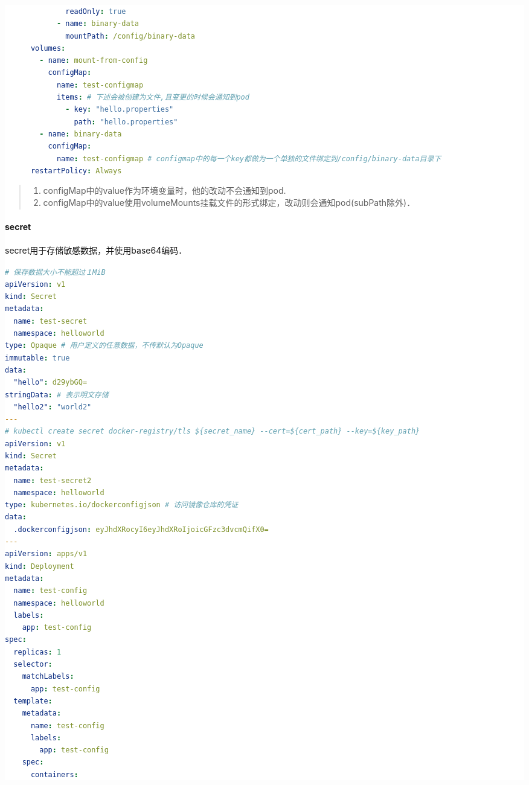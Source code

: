 ```yaml
              readOnly: true
            - name: binary-data
              mountPath: /config/binary-data
      volumes:
        - name: mount-from-config
          configMap:
            name: test-configmap
            items: # 下述会被创建为文件,且变更的时候会通知到pod
              - key: "hello.properties"
                path: "hello.properties"
        - name: binary-data
          configMap:
            name: test-configmap # configmap中的每一个key都做为一个单独的文件绑定到/config/binary-data目录下
      restartPolicy: Always  
```
> 1. configMap中的value作为环境变量时，他的改动不会通知到pod.
> 2. configMap中的value使用volumeMounts挂载文件的形式绑定，改动则会通知pod(subPath除外)．

#### secret
secret用于存储敏感数据，并使用base64编码．

```yaml
# 保存数据大小不能超过１MiB
apiVersion: v1
kind: Secret
metadata:
  name: test-secret
  namespace: helloworld
type: Opaque # 用户定义的任意数据，不传默认为Opaque
immutable: true
data:
  "hello": d29ybGQ=
stringData: # 表示明文存储
  "hello2": "world2"
---
# kubectl create secret docker-registry/tls ${secret_name} --cert=${cert_path} --key=${key_path}
apiVersion: v1
kind: Secret
metadata:
  name: test-secret2
  namespace: helloworld
type: kubernetes.io/dockerconfigjson # 访问镜像仓库的凭证
data:
  .dockerconfigjson: eyJhdXRocyI6eyJhdXRoIjoicGFzc3dvcmQifX0=
---
apiVersion: apps/v1
kind: Deployment
metadata:
  name: test-config
  namespace: helloworld
  labels:
    app: test-config
spec:
  replicas: 1
  selector:
    matchLabels:
      app: test-config
  template:
    metadata:
      name: test-config
      labels:
        app: test-config
    spec:
      containers:
```